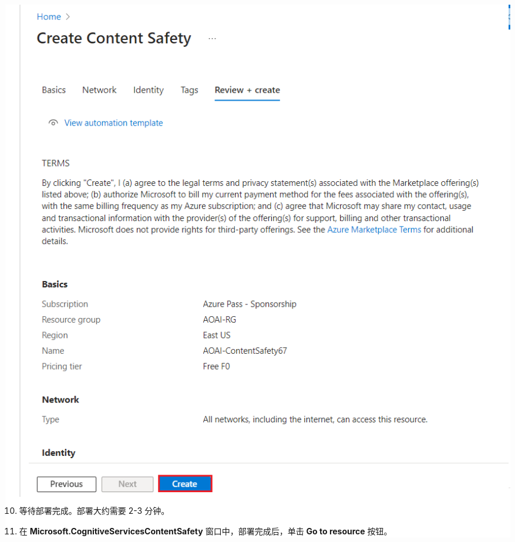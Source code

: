 > ![](./media/image10.png)

10. 等待部署完成。部署大约需要 2-3 分钟。

11. 在 **Microsoft.CognitiveServicesContentSafety**
    窗口中，部署完成后，单击 **Go to resource** 按钮。
